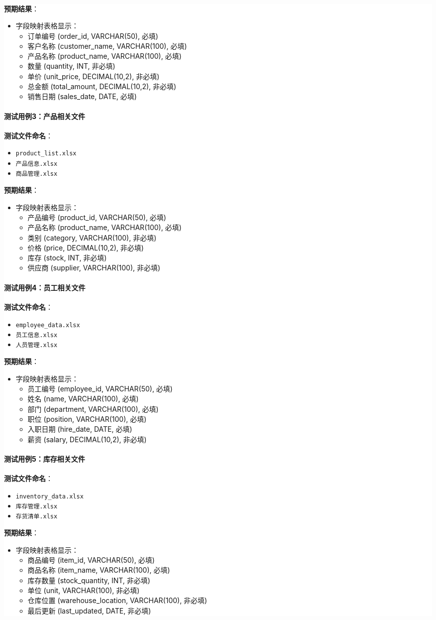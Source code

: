 **预期结果**：
- 字段映射表格显示：
  - 订单编号 (order_id, VARCHAR(50), 必填)
  - 客户名称 (customer_name, VARCHAR(100), 必填)
  - 产品名称 (product_name, VARCHAR(100), 必填)
  - 数量 (quantity, INT, 非必填)
  - 单价 (unit_price, DECIMAL(10,2), 非必填)
  - 总金额 (total_amount, DECIMAL(10,2), 非必填)
  - 销售日期 (sales_date, DATE, 必填)

#### 测试用例3：产品相关文件

**测试文件命名**：
- `product_list.xlsx`
- `产品信息.xlsx`
- `商品管理.xlsx`

**预期结果**：
- 字段映射表格显示：
  - 产品编号 (product_id, VARCHAR(50), 必填)
  - 产品名称 (product_name, VARCHAR(100), 必填)
  - 类别 (category, VARCHAR(100), 非必填)
  - 价格 (price, DECIMAL(10,2), 非必填)
  - 库存 (stock, INT, 非必填)
  - 供应商 (supplier, VARCHAR(100), 非必填)

#### 测试用例4：员工相关文件

**测试文件命名**：
- `employee_data.xlsx`
- `员工信息.xlsx`
- `人员管理.xlsx`

**预期结果**：
- 字段映射表格显示：
  - 员工编号 (employee_id, VARCHAR(50), 必填)
  - 姓名 (name, VARCHAR(100), 必填)
  - 部门 (department, VARCHAR(100), 必填)
  - 职位 (position, VARCHAR(100), 必填)
  - 入职日期 (hire_date, DATE, 必填)
  - 薪资 (salary, DECIMAL(10,2), 非必填)

#### 测试用例5：库存相关文件

**测试文件命名**：
- `inventory_data.xlsx`
- `库存管理.xlsx`
- `存货清单.xlsx`

**预期结果**：
- 字段映射表格显示：
  - 商品编号 (item_id, VARCHAR(50), 必填)
  - 商品名称 (item_name, VARCHAR(100), 必填)
  - 库存数量 (stock_quantity, INT, 非必填)
  - 单位 (unit, VARCHAR(100), 非必填)
  - 仓库位置 (warehouse_location, VARCHAR(100), 非必填)
  - 最后更新 (last_updated, DATE, 非必填)
